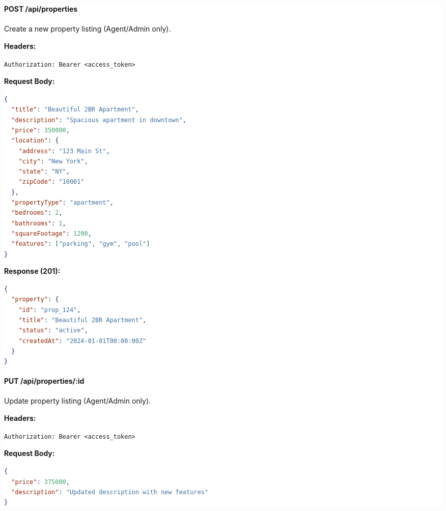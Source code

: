 #### POST /api/properties
Create a new property listing (Agent/Admin only).

**Headers:**
```http
Authorization: Bearer <access_token>
```

**Request Body:**
```json
{
  "title": "Beautiful 2BR Apartment",
  "description": "Spacious apartment in downtown",
  "price": 350000,
  "location": {
    "address": "123 Main St",
    "city": "New York",
    "state": "NY",
    "zipCode": "10001"
  },
  "propertyType": "apartment",
  "bedrooms": 2,
  "bathrooms": 1,
  "squareFootage": 1200,
  "features": ["parking", "gym", "pool"]
}
```

**Response (201):**
```json
{
  "property": {
    "id": "prop_124",
    "title": "Beautiful 2BR Apartment",
    "status": "active",
    "createdAt": "2024-01-01T00:00:00Z"
  }
}
```

#### PUT /api/properties/:id
Update property listing (Agent/Admin only).

**Headers:**
```http
Authorization: Bearer <access_token>
```

**Request Body:**
```json
{
  "price": 375000,
  "description": "Updated description with new features"
}
```
